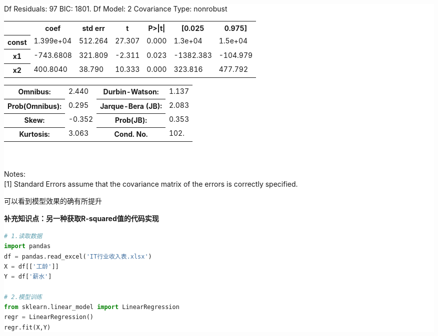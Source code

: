<tr>
  <th>Df Residuals:</th>          <td>    97</td>      <th>  BIC:               </th> <td>   1801.</td>
</tr>
<tr>
  <th>Df Model:</th>              <td>     2</td>      <th>                     </th>     <td> </td>   
</tr>
<tr>
  <th>Covariance Type:</th>      <td>nonrobust</td>    <th>                     </th>     <td> </td>   
</tr>
</table>
<table class="simpletable">
<tr>
    <td></td>       <th>coef</th>     <th>std err</th>      <th>t</th>      <th>P>|t|</th>  <th>[0.025</th>    <th>0.975]</th>  
</tr>
<tr>
  <th>const</th> <td> 1.399e+04</td> <td>  512.264</td> <td>   27.307</td> <td> 0.000</td> <td>  1.3e+04</td> <td>  1.5e+04</td>
</tr>
<tr>
  <th>x1</th>    <td> -743.6808</td> <td>  321.809</td> <td>   -2.311</td> <td> 0.023</td> <td>-1382.383</td> <td> -104.979</td>
</tr>
<tr>
  <th>x2</th>    <td>  400.8040</td> <td>   38.790</td> <td>   10.333</td> <td> 0.000</td> <td>  323.816</td> <td>  477.792</td>
</tr>
</table>
<table class="simpletable">
<tr>
  <th>Omnibus:</th>       <td> 2.440</td> <th>  Durbin-Watson:     </th> <td>   1.137</td>
</tr>
<tr>
  <th>Prob(Omnibus):</th> <td> 0.295</td> <th>  Jarque-Bera (JB):  </th> <td>   2.083</td>
</tr>
<tr>
  <th>Skew:</th>          <td>-0.352</td> <th>  Prob(JB):          </th> <td>   0.353</td>
</tr>
<tr>
  <th>Kurtosis:</th>      <td> 3.063</td> <th>  Cond. No.          </th> <td>    102.</td>
</tr>
</table><br/><br/>Notes:<br/>[1] Standard Errors assume that the covariance matrix of the errors is correctly specified.




可以看到模型效果的确有所提升

**补充知识点：另一种获取R-squared值的代码实现**


```python
# 1.读取数据
import pandas
df = pandas.read_excel('IT行业收入表.xlsx')
X = df[['工龄']]
Y = df['薪水']

# 2.模型训练
from sklearn.linear_model import LinearRegression
regr = LinearRegression()
regr.fit(X,Y)
```
